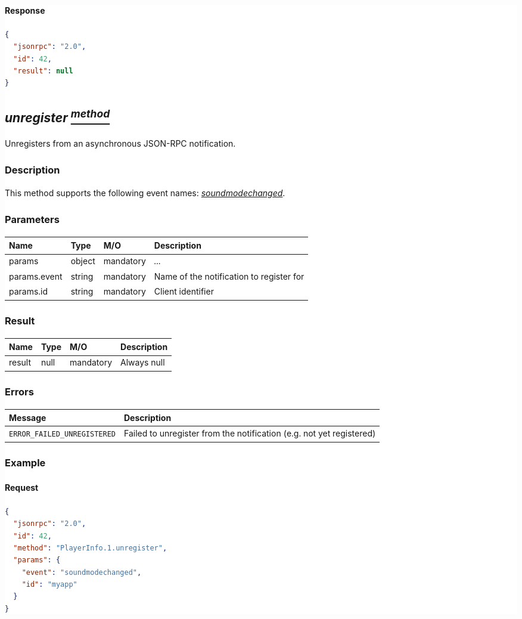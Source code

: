 #### Response

```json
{
  "jsonrpc": "2.0",
  "id": 42,
  "result": null
}
```

<a id="method_unregister"></a>
## *unregister [<sup>method</sup>](#head_Methods)*

Unregisters from an asynchronous JSON-RPC notification.

### Description

This method supports the following event names: *[soundmodechanged](#notification_soundmodechanged)*.

### Parameters

| Name | Type | M/O | Description |
| :-------- | :-------- | :-------- | :-------- |
| params | object | mandatory | *...* |
| params.event | string | mandatory | Name of the notification to register for |
| params.id | string | mandatory | Client identifier |

### Result

| Name | Type | M/O | Description |
| :-------- | :-------- | :-------- | :-------- |
| result | null | mandatory | Always null |

### Errors

| Message | Description |
| :-------- | :-------- |
| ```ERROR_FAILED_UNREGISTERED``` | Failed to unregister from the notification (e.g. not yet registered) |

### Example

#### Request

```json
{
  "jsonrpc": "2.0",
  "id": 42,
  "method": "PlayerInfo.1.unregister",
  "params": {
    "event": "soundmodechanged",
    "id": "myapp"
  }
}
```
